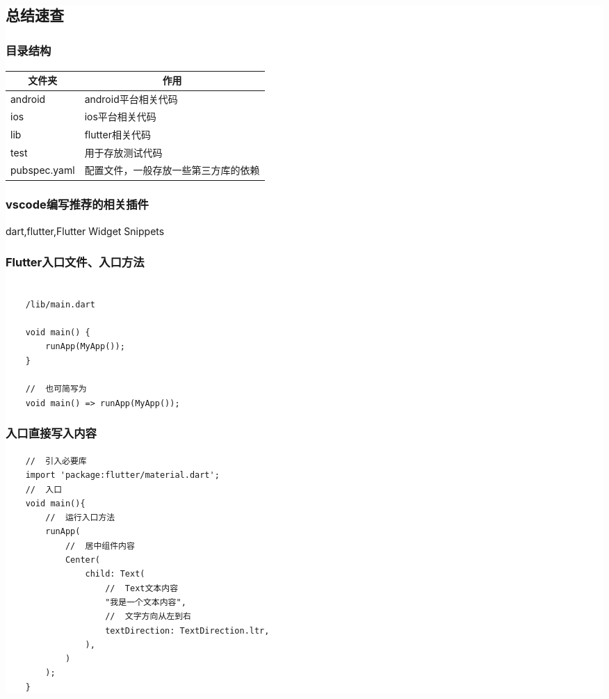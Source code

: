 ## 总结速查

### 目录结构
|文件夹|作用|
|---|---|
|android|android平台相关代码|
|ios|ios平台相关代码|
|lib|flutter相关代码|
|test|用于存放测试代码|
|pubspec.yaml|配置文件，一般存放一些第三方库的依赖|

### vscode编写推荐的相关插件
dart,flutter,Flutter Widget Snippets

### Flutter入口文件、入口方法

```

    /lib/main.dart

    void main() {
        runApp(MyApp());
    }

    //  也可简写为
    void main() => runApp(MyApp());

```

### 入口直接写入内容

```
    //  引入必要库
    import 'package:flutter/material.dart';
    //  入口
    void main(){
        //  运行入口方法
        runApp(
            //  居中组件内容
            Center(
                child: Text( 
                    //  Text文本内容
                    "我是一个文本内容",
                    //  文字方向从左到右 
                    textDirection: TextDirection.ltr, 
                ), 
            )
        );
    }
```
